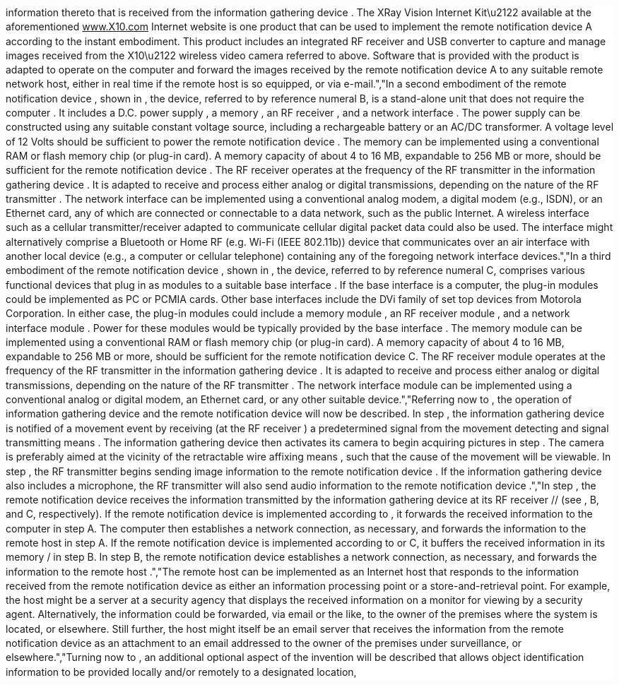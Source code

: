 information thereto that is received from the information gathering device . The XRay Vision Internet Kit\u2122 available at the aforementioned www.X10.com Internet website is one product that can be used to implement the remote notification device A according to the instant embodiment. This product includes an integrated RF receiver and USB converter to capture and manage images received from the X10\u2122 wireless video camera referred to above. Software that is provided with the product is adapted to operate on the computer  and forward the images received by the remote notification device A to any suitable remote network host, either in real time if the remote host is so equipped, or via e-mail.","In a second embodiment of the remote notification device , shown in , the device, referred to by reference numeral B, is a stand-alone unit that does not require the computer . It includes a D.C. power supply , a memory , an RF receiver , and a network interface . The power supply  can be constructed using any suitable constant voltage source, including a rechargeable battery or an AC\/DC transformer. A voltage level of 12 Volts should be sufficient to power the remote notification device . The memory  can be implemented using a conventional RAM or flash memory chip (or plug-in card). A memory capacity of about 4 to 16 MB, expandable to 256 MB or more, should be sufficient for the remote notification device . The RF receiver  operates at the frequency of the RF transmitter  in the information gathering device . It is adapted to receive and process either analog or digital transmissions, depending on the nature of the RF transmitter . The network interface  can be implemented using a conventional analog modem, a digital modem (e.g., ISDN), or an Ethernet card, any of which are connected or connectable to a data network, such as the public Internet. A wireless interface such as a cellular transmitter\/receiver adapted to communicate cellular digital packet data could also be used. The interface might alternatively comprise a Bluetooth or Home RF (e.g. Wi-Fi (IEEE 802.11b)) device that communicates over an air interface with another local device (e.g., a computer or cellular telephone) containing any of the foregoing network interface devices.","In a third embodiment of the remote notification device , shown in , the device, referred to by reference numeral C, comprises various functional devices that plug in as modules to a suitable base interface . If the base interface  is a computer, the plug-in modules could be implemented as PC or PCMIA cards. Other base interfaces include the DVi family of set top devices from Motorola Corporation. In either case, the plug-in modules could include a memory module , an RF receiver module , and a network interface module . Power for these modules would be typically provided by the base interface . The memory module  can be implemented using a conventional RAM or flash memory chip (or plug-in card). A memory capacity of about 4 to 16 MB, expandable to 256 MB or more, should be sufficient for the remote notification device C. The RF receiver module  operates at the frequency of the RF transmitter  in the information gathering device . It is adapted to receive and process either analog or digital transmissions, depending on the nature of the RF transmitter . The network interface module  can be implemented using a conventional analog or digital modem, an Ethernet card, or any other suitable device.","Referring now to , the operation of information gathering device  and the remote notification device  will now be described. In step , the information gathering device  is notified of a movement event by receiving (at the RF receiver ) a predetermined signal from the movement detecting and signal transmitting means . The information gathering device then activates its camera  to begin acquiring pictures in step . The camera  is preferably aimed at the vicinity of the retractable wire affixing means , such that the cause of the movement will be viewable. In step , the RF transmitter  begins sending image information to the remote notification device . If the information gathering device also includes a microphone, the RF transmitter  will also send audio information to the remote notification device .","In step , the remote notification device  receives the information transmitted by the information gathering device at its RF receiver \/\/ (see , B, and C, respectively). If the remote notification device is implemented according to , it forwards the received information to the computer  in step A. The computer  then establishes a network connection, as necessary, and forwards the information to the remote host  in step A. If the remote notification device is implemented according to  or C, it buffers the received information in its memory \/ in step B. In step B, the remote notification device establishes a network connection, as necessary, and forwards the information to the remote host .","The remote host  can be implemented as an Internet host that responds to the information received from the remote notification device  as either an information processing point or a store-and-retrieval point. For example, the host  might be a server at a security agency that displays the received information on a monitor for viewing by a security agent. Alternatively, the information could be forwarded, via email or the like, to the owner of the premises where the system  is located, or elsewhere. Still further, the host  might itself be an email server that receives the information from the remote notification device  as an attachment to an email addressed to the owner of the premises under surveillance, or elsewhere.","Turning now to , an additional optional aspect of the invention will be described that allows object identification information to be provided locally and\/or remotely to a designated location,